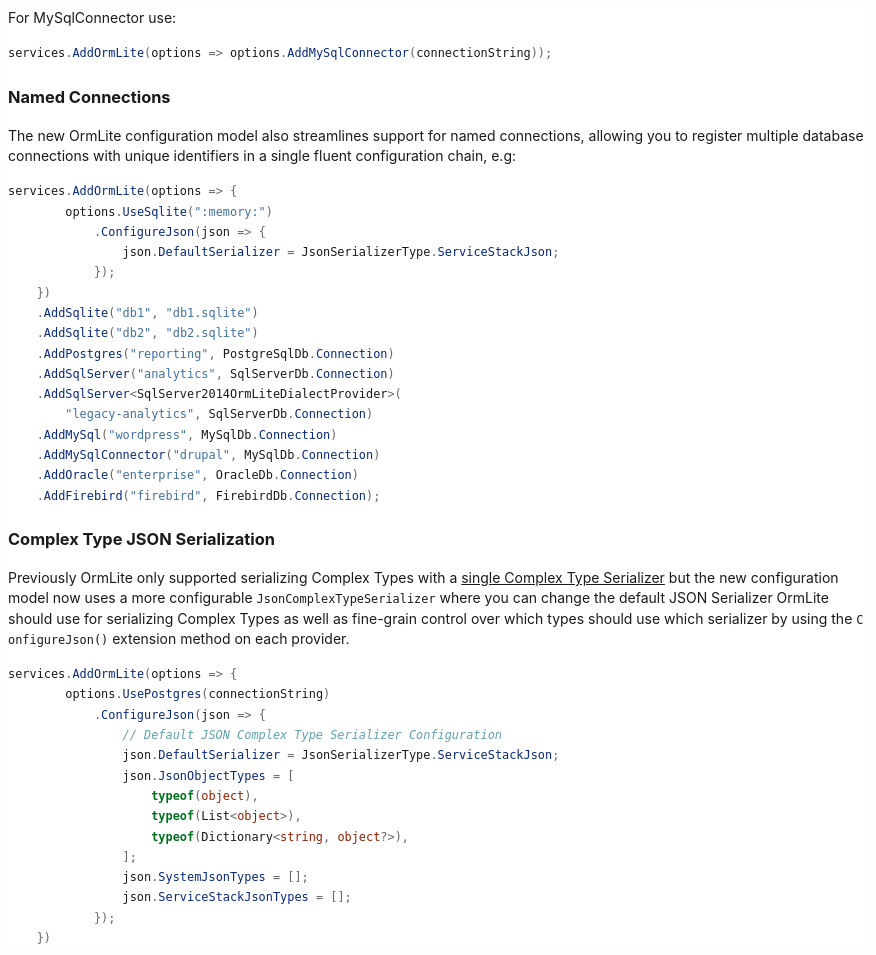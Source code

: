For MySqlConnector use:

```csharp
services.AddOrmLite(options => options.AddMySqlConnector(connectionString));
```

### Named Connections

The new OrmLite configuration model also streamlines support for named connections, allowing you to register 
multiple database connections with unique identifiers in a single fluent configuration chain, e.g:

```csharp
services.AddOrmLite(options => {
        options.UseSqlite(":memory:")
            .ConfigureJson(json => {
                json.DefaultSerializer = JsonSerializerType.ServiceStackJson;
            });
    })
    .AddSqlite("db1", "db1.sqlite")
    .AddSqlite("db2", "db2.sqlite")
    .AddPostgres("reporting", PostgreSqlDb.Connection)
    .AddSqlServer("analytics", SqlServerDb.Connection)
    .AddSqlServer<SqlServer2014OrmLiteDialectProvider>(
        "legacy-analytics", SqlServerDb.Connection)
    .AddMySql("wordpress", MySqlDb.Connection)
    .AddMySqlConnector("drupal", MySqlDb.Connection)
    .AddOracle("enterprise", OracleDb.Connection)
    .AddFirebird("firebird", FirebirdDb.Connection);
```

### Complex Type JSON Serialization

Previously OrmLite only supported serializing Complex Types with a [single Complex Type Serializer](https://docs.servicestack.net/ormlite/complex-type-serializers)
but the new configuration model now uses a more configurable `JsonComplexTypeSerializer` where you can change the default 
JSON Serializer OrmLite should use for serializing Complex Types as well as fine-grain control over which types should
use which serializer by using the `ConfigureJson()` extension method on each provider.

```csharp
services.AddOrmLite(options => {
        options.UsePostgres(connectionString)
            .ConfigureJson(json => {
                // Default JSON Complex Type Serializer Configuration
                json.DefaultSerializer = JsonSerializerType.ServiceStackJson;
                json.JsonObjectTypes = [
                    typeof(object),
                    typeof(List<object>),
                    typeof(Dictionary<string, object?>),
                ];
                json.SystemJsonTypes = [];
                json.ServiceStackJsonTypes = [];
            });
    })
```

